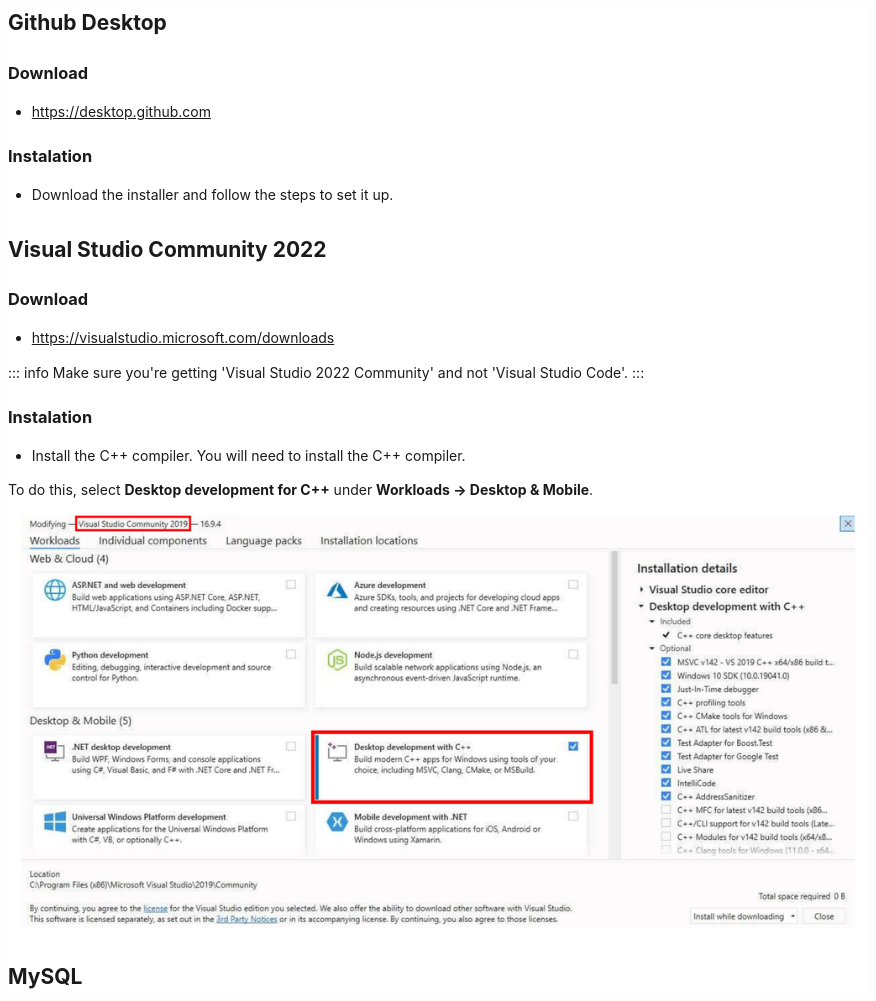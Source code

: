 ## Github Desktop

### Download

- https://desktop.github.com

### Instalation

- Download the installer and follow the steps to set it up.

## Visual Studio Community 2022

### Download

- https://visualstudio.microsoft.com/downloads

::: info
Make sure you're getting 'Visual Studio 2022 Community' and not 'Visual Studio Code'.
:::

### Instalation

- Install the C++ compiler. You will need to install the C++ compiler.

To do this, select **Desktop development for C++** under **Workloads -> Desktop & Mobile**.

![visualstudio](images/visualstudio.jpg)

## MySQL
